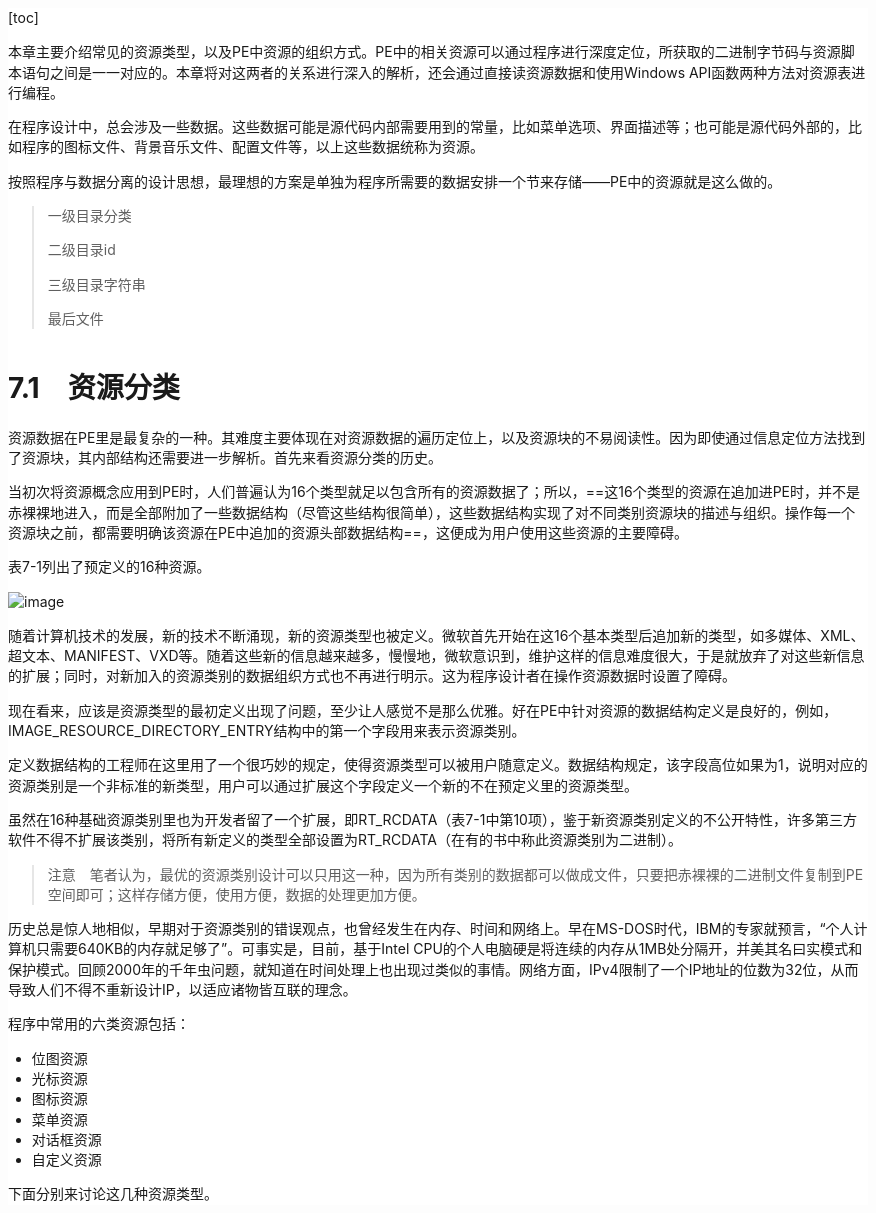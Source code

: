 [toc]

本章主要介绍常见的资源类型，以及PE中资源的组织方式。PE中的相关资源可以通过程序进行深度定位，所获取的二进制字节码与资源脚本语句之间是一一对应的。本章将对这两者的关系进行深入的解析，还会通过直接读资源数据和使用Windows API函数两种方法对资源表进行编程。

在程序设计中，总会涉及一些数据。这些数据可能是源代码内部需要用到的常量，比如菜单选项、界面描述等；也可能是源代码外部的，比如程序的图标文件、背景音乐文件、配置文件等，以上这些数据统称为资源。

按照程序与数据分离的设计思想，最理想的方案是单独为程序所需要的数据安排一个节来存储——PE中的资源就是这么做的。

> 一级目录分类
>
> 二级目录id
>
> 三级目录字符串
>
> 最后文件

# 7.1　资源分类

资源数据在PE里是最复杂的一种。其难度主要体现在对资源数据的遍历定位上，以及资源块的不易阅读性。因为即使通过信息定位方法找到了资源块，其内部结构还需要进一步解析。首先来看资源分类的历史。

当初次将资源概念应用到PE时，人们普遍认为16个类型就足以包含所有的资源数据了；所以，==这16个类型的资源在追加进PE时，并不是赤裸裸地进入，而是全部附加了一些数据结构（尽管这些结构很简单），这些数据结构实现了对不同类别资源块的描述与组织。操作每一个资源块之前，都需要明确该资源在PE中追加的资源头部数据结构==，这便成为用户使用这些资源的主要障碍。

表7-1列出了预定义的16种资源。

![image](https://github.com/YangLuchao/img_host/raw/master/20230911/image.74wn47jgb7w0.webp)

随着计算机技术的发展，新的技术不断涌现，新的资源类型也被定义。微软首先开始在这16个基本类型后追加新的类型，如多媒体、XML、超文本、MANIFEST、VXD等。随着这些新的信息越来越多，慢慢地，微软意识到，维护这样的信息难度很大，于是就放弃了对这些新信息的扩展；同时，对新加入的资源类别的数据组织方式也不再进行明示。这为程序设计者在操作资源数据时设置了障碍。

现在看来，应该是资源类型的最初定义出现了问题，至少让人感觉不是那么优雅。好在PE中针对资源的数据结构定义是良好的，例如，IMAGE_RESOURCE_DIRECTORY_ENTRY结构中的第一个字段用来表示资源类别。

定义数据结构的工程师在这里用了一个很巧妙的规定，使得资源类型可以被用户随意定义。数据结构规定，该字段高位如果为1，说明对应的资源类别是一个非标准的新类型，用户可以通过扩展这个字段定义一个新的不在预定义里的资源类型。

虽然在16种基础资源类别里也为开发者留了一个扩展，即RT_RCDATA（表7-1中第10项），鉴于新资源类别定义的不公开特性，许多第三方软件不得不扩展该类别，将所有新定义的类型全部设置为RT_RCDATA（在有的书中称此资源类别为二进制）。

> 注意　笔者认为，最优的资源类别设计可以只用这一种，因为所有类别的数据都可以做成文件，只要把赤裸裸的二进制文件复制到PE空间即可；这样存储方便，使用方便，数据的处理更加方便。

历史总是惊人地相似，早期对于资源类别的错误观点，也曾经发生在内存、时间和网络上。早在MS-DOS时代，IBM的专家就预言，“个人计算机只需要640KB的内存就足够了”。可事实是，目前，基于Intel CPU的个人电脑硬是将连续的内存从1MB处分隔开，并美其名曰实模式和保护模式。回顾2000年的千年虫问题，就知道在时间处理上也出现过类似的事情。网络方面，IPv4限制了一个IP地址的位数为32位，从而导致人们不得不重新设计IP，以适应诸物皆互联的理念。

程序中常用的六类资源包括：

- 位图资源
- 光标资源
- 图标资源
- 菜单资源
- 对话框资源
- 自定义资源

下面分别来讨论这几种资源类型。
